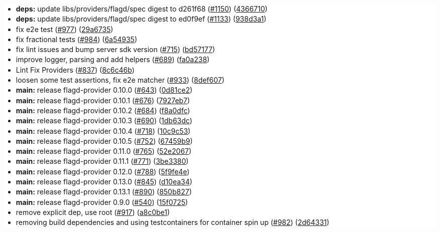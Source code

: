* **deps:** update libs/providers/flagd/spec digest to d261f68 ([#1150](https://github.com/jarebudev/js-sdk-contrib/issues/1150)) ([4366710](https://github.com/jarebudev/js-sdk-contrib/commit/43667107c1e9202b0dbcb2e44abbf5de0feb1e06))
* **deps:** update libs/providers/flagd/spec digest to ed0f9ef ([#1133](https://github.com/jarebudev/js-sdk-contrib/issues/1133)) ([938d3a1](https://github.com/jarebudev/js-sdk-contrib/commit/938d3a108488016df14d82abaa8a2c400bbc75f3))
* fix e2e test ([#977](https://github.com/jarebudev/js-sdk-contrib/issues/977)) ([29a6735](https://github.com/jarebudev/js-sdk-contrib/commit/29a673553f93ecae1adcec0d3d23a6e77363d3f5))
* fix fractional tests ([#984](https://github.com/jarebudev/js-sdk-contrib/issues/984)) ([6a54935](https://github.com/jarebudev/js-sdk-contrib/commit/6a54935f3bbff99d1abc8599f667cda7b0a6efe4))
* fix lint issues and bump server sdk version ([#715](https://github.com/jarebudev/js-sdk-contrib/issues/715)) ([bd57177](https://github.com/jarebudev/js-sdk-contrib/commit/bd571770f3a1a01bd62663dc3473273449f96c5c))
* improve logger, parsing and add helpers ([#689](https://github.com/jarebudev/js-sdk-contrib/issues/689)) ([fa0a238](https://github.com/jarebudev/js-sdk-contrib/commit/fa0a238bc4533e431e2c2969303866e74f4f181f))
* Lint Fix Providers ([#837](https://github.com/jarebudev/js-sdk-contrib/issues/837)) ([8c6c46b](https://github.com/jarebudev/js-sdk-contrib/commit/8c6c46b5f8f72c5a292af7e5ff8ad8d710982554))
* loosen some test assertions, fix e2e matcher ([#933](https://github.com/jarebudev/js-sdk-contrib/issues/933)) ([8def607](https://github.com/jarebudev/js-sdk-contrib/commit/8def6072c5d29eaf81d7262b6878cb3d6ff40483))
* **main:** release flagd-provider 0.10.0 ([#643](https://github.com/jarebudev/js-sdk-contrib/issues/643)) ([0d81ce2](https://github.com/jarebudev/js-sdk-contrib/commit/0d81ce2858e80ee8513c32a6a2d83a362025023f))
* **main:** release flagd-provider 0.10.1 ([#676](https://github.com/jarebudev/js-sdk-contrib/issues/676)) ([7927eb7](https://github.com/jarebudev/js-sdk-contrib/commit/7927eb7ae35a24510ad4141d7cc3f629d082ddae))
* **main:** release flagd-provider 0.10.2 ([#684](https://github.com/jarebudev/js-sdk-contrib/issues/684)) ([f8a0dfc](https://github.com/jarebudev/js-sdk-contrib/commit/f8a0dfc1c6631db14fceac9b2dcf2a05782c72a9))
* **main:** release flagd-provider 0.10.3 ([#690](https://github.com/jarebudev/js-sdk-contrib/issues/690)) ([1db63dc](https://github.com/jarebudev/js-sdk-contrib/commit/1db63dca9a392c14f1574ec5ea8bda53f44123cd))
* **main:** release flagd-provider 0.10.4 ([#718](https://github.com/jarebudev/js-sdk-contrib/issues/718)) ([10c9c53](https://github.com/jarebudev/js-sdk-contrib/commit/10c9c532b5ab01920f3eb116f35e167a0bcd4f7c))
* **main:** release flagd-provider 0.10.5 ([#752](https://github.com/jarebudev/js-sdk-contrib/issues/752)) ([67459b9](https://github.com/jarebudev/js-sdk-contrib/commit/67459b977a11e54a8592c593f1678ef14ef97847))
* **main:** release flagd-provider 0.11.0 ([#765](https://github.com/jarebudev/js-sdk-contrib/issues/765)) ([52e2067](https://github.com/jarebudev/js-sdk-contrib/commit/52e2067cc57dfff4ec376c296fc7a1358b15b516))
* **main:** release flagd-provider 0.11.1 ([#771](https://github.com/jarebudev/js-sdk-contrib/issues/771)) ([3be3380](https://github.com/jarebudev/js-sdk-contrib/commit/3be3380686a8bc62746a787f33d3929652d94851))
* **main:** release flagd-provider 0.12.0 ([#788](https://github.com/jarebudev/js-sdk-contrib/issues/788)) ([5f9fe4e](https://github.com/jarebudev/js-sdk-contrib/commit/5f9fe4e899865d1e79c63aac5faa317dec98bc57))
* **main:** release flagd-provider 0.13.0 ([#845](https://github.com/jarebudev/js-sdk-contrib/issues/845)) ([d10ea34](https://github.com/jarebudev/js-sdk-contrib/commit/d10ea34cdd9452db18017175b82a5dfb39a3b703))
* **main:** release flagd-provider 0.13.1 ([#890](https://github.com/jarebudev/js-sdk-contrib/issues/890)) ([850b827](https://github.com/jarebudev/js-sdk-contrib/commit/850b82731f519e7becdbdc7c68740e8e6e1292b5))
* **main:** release flagd-provider 0.9.0 ([#540](https://github.com/jarebudev/js-sdk-contrib/issues/540)) ([15f0725](https://github.com/jarebudev/js-sdk-contrib/commit/15f0725ec758a0a791f29091f09672457c356582))
* remove explicit dep, use root ([#917](https://github.com/jarebudev/js-sdk-contrib/issues/917)) ([a8c0be1](https://github.com/jarebudev/js-sdk-contrib/commit/a8c0be1810a4baef62fcd453a57acd3edd3155d0))
* removing build dependencies and using testcontainers for container spin up ([#982](https://github.com/jarebudev/js-sdk-contrib/issues/982)) ([2d64331](https://github.com/jarebudev/js-sdk-contrib/commit/2d6433101b76ba9ad266095fe31b58314f82a105))